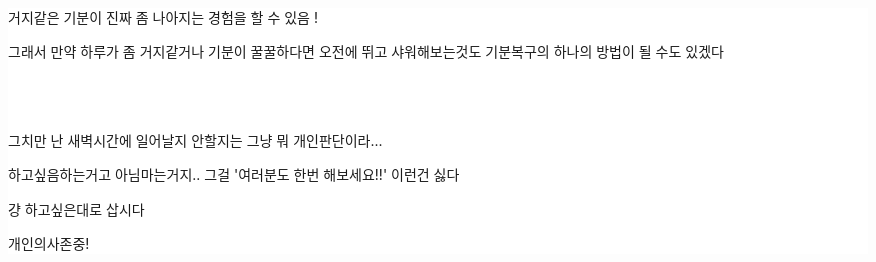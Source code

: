 거지같은 기분이 진짜 좀 나아지는 경험을 할 수 있음 !

그래서 만약 하루가 좀 거지같거나 기분이 꿀꿀하다면 오전에 뛰고 샤워해보는것도 기분복구의 하나의 방법이 될 수도 있겠다

<br>

<br>

그치만 난 새벽시간에 일어날지 안할지는 그냥 뭐 개인판단이라...

하고싶음하는거고 아님마는거지.. 그걸 '여러분도 한번 해보세요!!' 이런건 싫다

걍 하고싶은대로 삽시다

개인의사존중!









